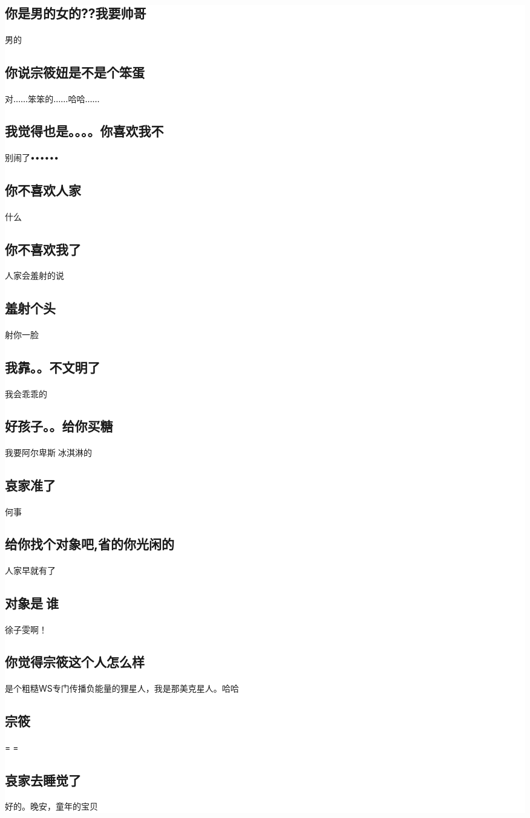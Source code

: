 ## 你是男的女的??我要帅哥
男的

## 你说宗筱妞是不是个笨蛋
对……笨笨的……哈哈……

## 我觉得也是。。。。你喜欢我不
别闹了••••••

## 你不喜欢人家
什么

## 你不喜欢我了
人家会羞射的说

## 羞射个头
射你一脸

## 我靠。。不文明了
我会乖乖的

## 好孩子。。给你买糖
我要阿尔卑斯  冰淇淋的

## 哀家准了
何事

## 给你找个对象吧,省的你光闲的
人家早就有了

## 对象是 谁
徐子雯啊！

## 你觉得宗筱这个人怎么样
是个粗糙WS专门传播负能量的狸星人，我是那美克星人。哈哈

## 宗筱
= =

## 哀家去睡觉了
好的。晚安，童年的宝贝
